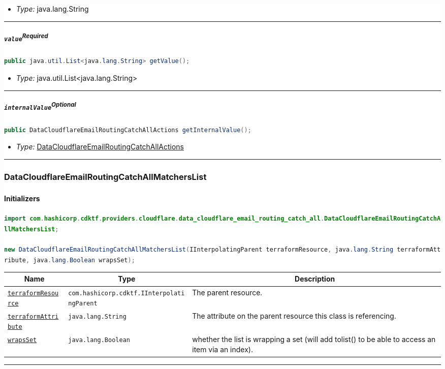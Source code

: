 - *Type:* java.lang.String

---

##### `value`<sup>Required</sup> <a name="value" id="@cdktf/provider-cloudflare.dataCloudflareEmailRoutingCatchAll.DataCloudflareEmailRoutingCatchAllActionsOutputReference.property.value"></a>

```java
public java.util.List<java.lang.String> getValue();
```

- *Type:* java.util.List<java.lang.String>

---

##### `internalValue`<sup>Optional</sup> <a name="internalValue" id="@cdktf/provider-cloudflare.dataCloudflareEmailRoutingCatchAll.DataCloudflareEmailRoutingCatchAllActionsOutputReference.property.internalValue"></a>

```java
public DataCloudflareEmailRoutingCatchAllActions getInternalValue();
```

- *Type:* <a href="#@cdktf/provider-cloudflare.dataCloudflareEmailRoutingCatchAll.DataCloudflareEmailRoutingCatchAllActions">DataCloudflareEmailRoutingCatchAllActions</a>

---


### DataCloudflareEmailRoutingCatchAllMatchersList <a name="DataCloudflareEmailRoutingCatchAllMatchersList" id="@cdktf/provider-cloudflare.dataCloudflareEmailRoutingCatchAll.DataCloudflareEmailRoutingCatchAllMatchersList"></a>

#### Initializers <a name="Initializers" id="@cdktf/provider-cloudflare.dataCloudflareEmailRoutingCatchAll.DataCloudflareEmailRoutingCatchAllMatchersList.Initializer"></a>

```java
import com.hashicorp.cdktf.providers.cloudflare.data_cloudflare_email_routing_catch_all.DataCloudflareEmailRoutingCatchAllMatchersList;

new DataCloudflareEmailRoutingCatchAllMatchersList(IInterpolatingParent terraformResource, java.lang.String terraformAttribute, java.lang.Boolean wrapsSet);
```

| **Name** | **Type** | **Description** |
| --- | --- | --- |
| <code><a href="#@cdktf/provider-cloudflare.dataCloudflareEmailRoutingCatchAll.DataCloudflareEmailRoutingCatchAllMatchersList.Initializer.parameter.terraformResource">terraformResource</a></code> | <code>com.hashicorp.cdktf.IInterpolatingParent</code> | The parent resource. |
| <code><a href="#@cdktf/provider-cloudflare.dataCloudflareEmailRoutingCatchAll.DataCloudflareEmailRoutingCatchAllMatchersList.Initializer.parameter.terraformAttribute">terraformAttribute</a></code> | <code>java.lang.String</code> | The attribute on the parent resource this class is referencing. |
| <code><a href="#@cdktf/provider-cloudflare.dataCloudflareEmailRoutingCatchAll.DataCloudflareEmailRoutingCatchAllMatchersList.Initializer.parameter.wrapsSet">wrapsSet</a></code> | <code>java.lang.Boolean</code> | whether the list is wrapping a set (will add tolist() to be able to access an item via an index). |

---